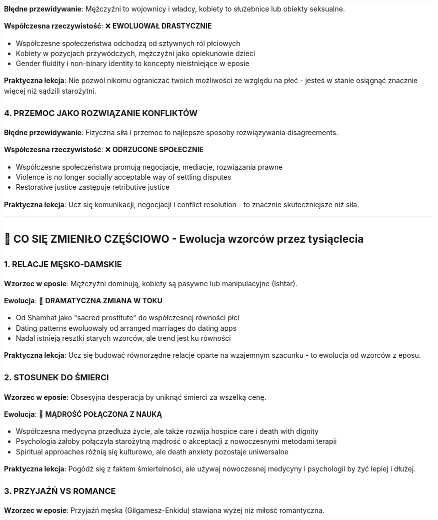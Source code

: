 **Błędne przewidywanie**: Mężczyźni to wojownicy i władcy, kobiety to służebnice lub obiekty seksualne.

**Współczesna rzeczywistość**: ❌ **EWOLUOWAŁ DRASTYCZNIE**
- Współczesne społeczeństwa odchodzą od sztywnych ról płciowych
- Kobiety w pozycjach przywódczych, mężczyźni jako opiekunowie dzieci
- Gender fluidity i non-binary identity to koncepty nieistniejące w eposie

**Praktyczna lekcja**: Nie pozwól nikomu ograniczać twoich możliwości ze względu na płeć - jesteś w stanie osiągnąć znacznie więcej niż sądzili starożytni.

### 4. PRZEMOC JAKO ROZWIĄZANIE KONFLIKTÓW

**Błędne przewidywanie**: Fizyczna siła i przemoc to najlepsze sposoby rozwiązywania disagreements.

**Współczesna rzeczywistość**: ❌ **ODRZUCONE SPOŁECZNIE**
- Współczesne społeczeństwa promują negocjacje, mediacje, rozwiązania prawne
- Violence is no longer socially acceptable way of settling disputes
- Restorative justice zastępuje retributive justice

**Praktyczna lekcja**: Ucz się komunikacji, negocjacji i conflict resolution - to znacznie skuteczniejsze niż siła.

---

## 🔄 CO SIĘ ZMIENIŁO CZĘŚCIOWO - Ewolucja wzorców przez tysiąclecia

### 1. RELACJE MĘSKO-DAMSKIE

**Wzorzec w eposie**: Mężczyźni dominują, kobiety są pasywne lub manipulacyjne (Ishtar).

**Ewolucja**: 🔄 **DRAMATYCZNA ZMIANA W TOKU**
- Od Shamhat jako "sacred prostitute" do współczesnej równości płci
- Dating patterns ewoluowały od arranged marriages do dating apps
- Nadal istnieją resztki starych wzorców, ale trend jest ku równości

**Praktyczna lekcja**: Ucz się budować równorzędne relacje oparte na wzajemnym szacunku - to ewolucja od wzorców z eposu.

### 2. STOSUNEK DO ŚMIERCI

**Wzorzec w eposie**: Obsesyjna desperacja by uniknąć śmierci za wszelką cenę.

**Ewolucja**: 🔄 **MĄDROŚĆ POŁĄCZONA Z NAUKĄ**
- Współczesna medycyna przedłuża życie, ale także rozwija hospice care i death with dignity
- Psychologia żałoby połączyła starożytną mądrość o akceptacji z nowoczesnymi metodami terapii
- Spiritual approaches różnią się kulturowo, ale death anxiety pozostaje uniwersalne

**Praktyczna lekcja**: Pogódź się z faktem śmiertelności, ale używaj nowoczesnej medycyny i psychologii by żyć lepiej i dłużej.

### 3. PRZYJAŹŃ VS ROMANCE

**Wzorzec w eposie**: Przyjaźń męska (Gilgamesz-Enkidu) stawiana wyżej niż miłość romantyczna.
